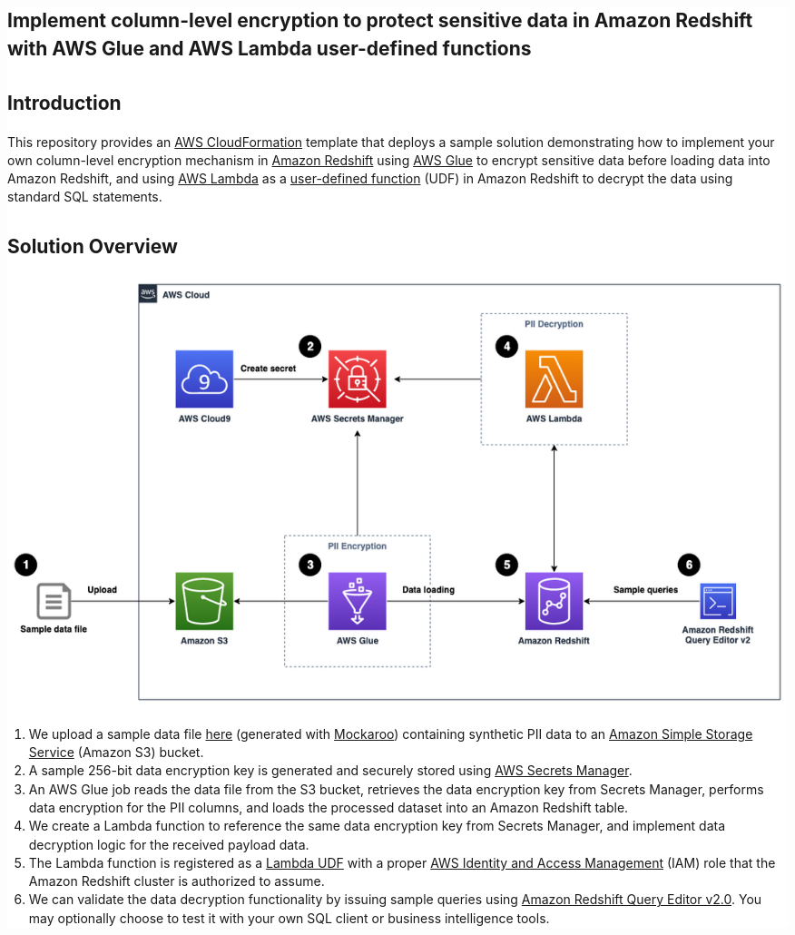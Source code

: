 ## Implement column-level encryption to protect sensitive data in Amazon Redshift with AWS Glue and AWS Lambda user-defined functions

## Introduction

This repository provides an [AWS CloudFormation](https://aws.amazon.com/cloudformation/) template that deploys a sample solution demonstrating how to implement your own column-level encryption mechanism in [Amazon Redshift](http://aws.amazon.com/redshift/) using [AWS Glue](https://aws.amazon.com/glue/) to encrypt sensitive data before loading data into Amazon Redshift, and using [AWS Lambda](http://aws.amazon.com/lambda/) as a [user-defined function](https://docs.aws.amazon.com/redshift/latest/dg/user-defined-functions.html) (UDF) in Amazon Redshift to decrypt the data using standard SQL statements. 

## Solution Overview

![alt text](images/ArchitectureDiagram.png "Architecture Diagram")
1.	We upload a sample data file [here](/data/pii-sample-dataset.csv) (generated with [Mockaroo](https://www.mockaroo.com/)) containing synthetic PII data to an [Amazon Simple Storage Service](http://aws.amazon.com/s3) (Amazon S3) bucket.
2.	A sample 256-bit data encryption key is generated and securely stored using [AWS Secrets Manager](https://aws.amazon.com/secrets-manager/).
3.	An AWS Glue job reads the data file from the S3 bucket, retrieves the data encryption key from Secrets Manager, performs data encryption for the PII columns, and loads the processed dataset into an Amazon Redshift table.
4.	We create a Lambda function to reference the same data encryption key from Secrets Manager, and implement data decryption logic for the received payload data.
5.	The Lambda function is registered as a [Lambda UDF](https://docs.aws.amazon.com/redshift/latest/dg/udf-creating-a-lambda-sql-udf.html) with a proper [AWS Identity and Access Management](http://aws.amazon.com/iam) (IAM) role that the Amazon Redshift cluster is authorized to assume.
6.	We can validate the data decryption functionality by issuing sample queries using [Amazon Redshift Query Editor v2.0](https://aws.amazon.com/redshift/query-editor-v2/). You may optionally choose to test it with your own SQL client or business intelligence tools.
